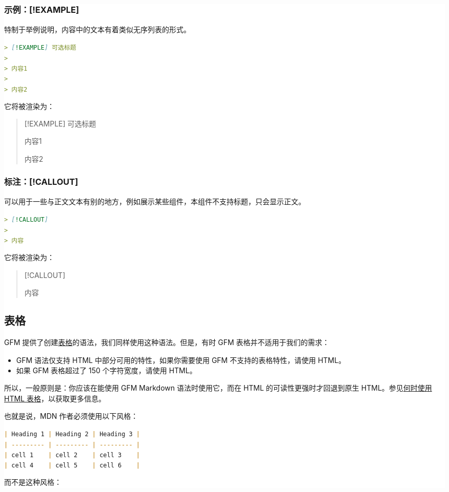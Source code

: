 ### 示例：[!EXAMPLE]

特制于举例说明，内容中的文本有着类似无序列表的形式。

```md
> [!EXAMPLE] 可选标题
>
> 内容1
> 
> 内容2
```

它将被渲染为：

> [!EXAMPLE] 可选标题
>
> 内容1
> 
> 内容2

### 标注：[!CALLOUT]

可以用于一些与正文文本有别的地方，例如展示某些组件，本组件不支持标题，只会显示正文。

```md
> [!CALLOUT]
>
> 内容
```

它将被渲染为：

> [!CALLOUT]
>
> 内容

## 表格

GFM 提供了创建[表格](https://github.github.com/gfm/#tables-extension-)的语法，我们同样使用这种语法。但是，有时 GFM 表格并不适用于我们的需求：

- GFM 语法仅支持 HTML 中部分可用的特性，如果你需要使用 GFM 不支持的表格特性，请使用 HTML。
- 如果 GFM 表格超过了 150 个字符宽度，请使用 HTML。

所以，一般原则是：你应该在能使用 GFM Markdown 语法时使用它，而在 HTML 的可读性更强时才回退到原生 HTML。参见[何时使用 HTML 表格](/tutorials/帮助建设我们的文档/使用Markdown语言撰写文档/页面部件#何时使用HTML表格)，以获取更多信息。

也就是说，MDN 作者必须使用以下风格：

```md example-good
| Heading 1 | Heading 2 | Heading 3 |
| --------- | --------- | --------- |
| cell 1    | cell 2    | cell 3    |
| cell 4    | cell 5    | cell 6    |
```

而不是这种风格：
